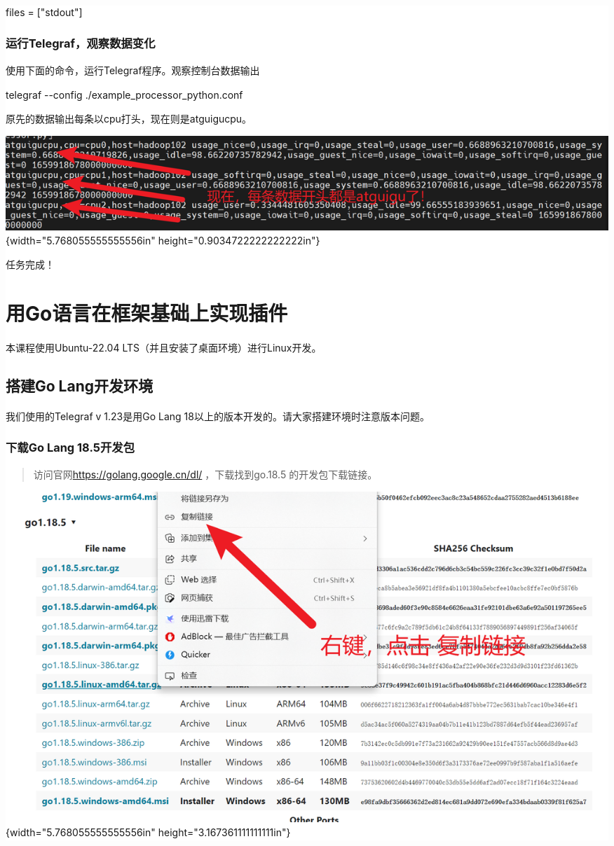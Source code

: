 files = \[\"stdout\"\]

### 运行Telegraf，观察数据变化

使用下面的命令，运行Telegraf程序。观察控制台数据输出

telegraf \--config ./example_processor_python.conf

原先的数据输出每条以cpu打头，现在则是atguigucpu。

![](./telegraf/media/image40.png){width="5.768055555555556in"
height="0.9034722222222222in"}

任务完成！

# 用Go语言在框架基础上实现插件

本课程使用Ubuntu-22.04 LTS（并且安装了桌面环境）进行Linux开发。

## 搭建Go Lang开发环境

我们使用的Telegraf v 1.23是用Go Lang
18以上的版本开发的。请大家搭建环境时注意版本问题。

### 下载Go Lang 18.5开发包

> 访问官网<https://golang.google.cn/dl/> ，下载找到go.18.5
> 的开发包下载链接。

![](./telegraf/media/image41.png){width="5.768055555555556in"
height="3.167361111111111in"}
